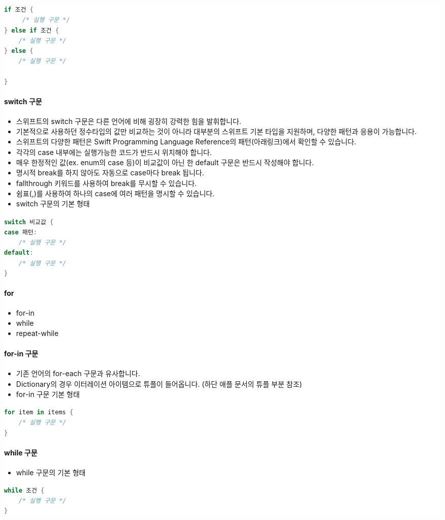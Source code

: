 ```swift
if 조건 {
     /* 실행 구문 */
} else if 조건 {
    /* 실행 구문 */
} else {
    /* 실행 구문 */
    
}
```

#### switch 구문
- 스위프트의 switch 구문은 다른 언어에 비해 굉장히 강력한 힘을 발휘합니다.
- 기본적으로 사용하던 정수타입의 값만 비교하는 것이 아니라 대부분의 스위프트 기본 타입을 지원하며, 다양한 패턴과 응용이 가능합니다.
- 스위프트의 다양한 패턴은 Swift Programming Language Reference의 패턴(아래링크)에서 확인할 수 있습니다.
- 각각의 case 내부에는 실행가능한 코드가 반드시 위치해야 합니다.
- 매우 한정적인 값(ex. enum의 case 등)이 비교값이 아닌 한 default 구문은 반드시 작성해야 합니다.
- 명시적 break를 하지 않아도 자동으로 case마다 break 됩니다.
- fallthrough 키워드를 사용하여 break를 무시할 수 있습니다.
- 쉼표(,)를 사용하여 하나의 case에 여러 패턴을 명시할 수 있습니다.
- switch 구문의 기본 형태

```swift
switch 비교값 {
case 패턴:
    /* 실행 구문 */
default:
    /* 실행 구문 */
}
```

#### for 
- for-in
- while
- repeat-while


#### for-in 구문
- 기존 언어의 for-each 구문과 유사합니다.
- Dictionary의 경우 이터레이션 아이템으로 튜플이 들어옵니다. (하단 애플 문서의 튜플 부분 참조) 
- for-in 구문 기본 형태

```swift
for item in items {
    /* 실행 구문 */
}
```

#### while 구문
- while 구문의 기본 형태

```swift
while 조건 {
    /* 실행 구문 */
}
```
